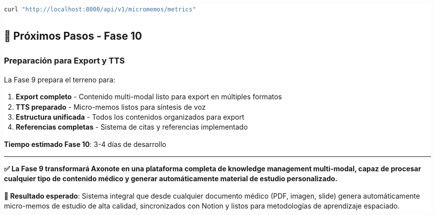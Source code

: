 ```bash
curl "http://localhost:8000/api/v1/micromemos/metrics"
```

## 🚀 Próximos Pasos - Fase 10

### **Preparación para Export y TTS**
La Fase 9 prepara el terreno para:

1. **Export completo** - Contenido multi-modal listo para export en múltiples formatos
2. **TTS preparado** - Micro-memos listos para síntesis de voz
3. **Estructura unificada** - Todos los contenidos organizados para export
4. **Referencias completas** - Sistema de citas y referencias implementado

**Tiempo estimado Fase 10**: 3-4 días de desarrollo

---

**✅ La Fase 9 transformará Axonote en una plataforma completa de knowledge management multi-modal, capaz de procesar cualquier tipo de contenido médico y generar automáticamente material de estudio personalizado.**

**🎯 Resultado esperado**: Sistema integral que desde cualquier documento médico (PDF, imagen, slide) genera automáticamente micro-memos de estudio de alta calidad, sincronizados con Notion y listos para metodologías de aprendizaje espaciado.
